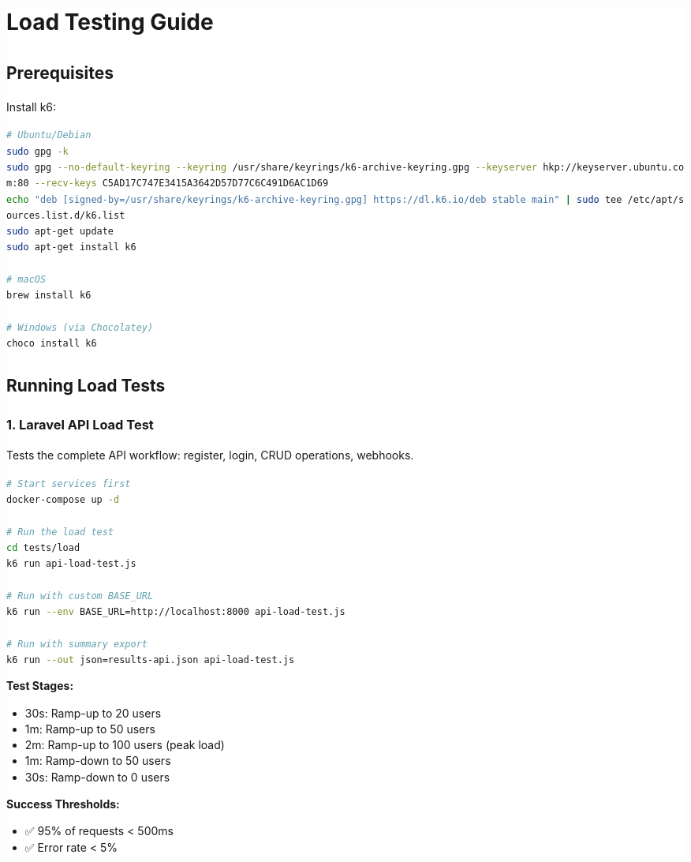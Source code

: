 # Load Testing Guide

## Prerequisites

Install k6:
```bash
# Ubuntu/Debian
sudo gpg -k
sudo gpg --no-default-keyring --keyring /usr/share/keyrings/k6-archive-keyring.gpg --keyserver hkp://keyserver.ubuntu.com:80 --recv-keys C5AD17C747E3415A3642D57D77C6C491D6AC1D69
echo "deb [signed-by=/usr/share/keyrings/k6-archive-keyring.gpg] https://dl.k6.io/deb stable main" | sudo tee /etc/apt/sources.list.d/k6.list
sudo apt-get update
sudo apt-get install k6

# macOS
brew install k6

# Windows (via Chocolatey)
choco install k6
```

## Running Load Tests

### 1. Laravel API Load Test

Tests the complete API workflow: register, login, CRUD operations, webhooks.

```bash
# Start services first
docker-compose up -d

# Run the load test
cd tests/load
k6 run api-load-test.js

# Run with custom BASE_URL
k6 run --env BASE_URL=http://localhost:8000 api-load-test.js

# Run with summary export
k6 run --out json=results-api.json api-load-test.js
```

**Test Stages:**
- 30s: Ramp-up to 20 users
- 1m: Ramp-up to 50 users
- 2m: Ramp-up to 100 users (peak load)
- 1m: Ramp-down to 50 users
- 30s: Ramp-down to 0 users

**Success Thresholds:**
- ✅ 95% of requests < 500ms
- ✅ Error rate < 5%
